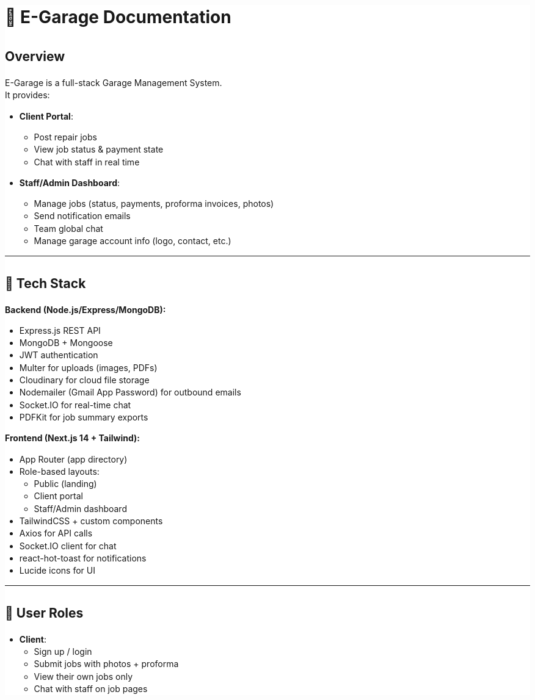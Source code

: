 # 📘 E-Garage Documentation

## Overview

E-Garage is a full-stack Garage Management System.  
It provides:

- **Client Portal**:  
  - Post repair jobs  
  - View job status & payment state  
  - Chat with staff in real time  

- **Staff/Admin Dashboard**:  
  - Manage jobs (status, payments, proforma invoices, photos)  
  - Send notification emails  
  - Team global chat  
  - Manage garage account info (logo, contact, etc.)  

---

## 🚀 Tech Stack

**Backend (Node.js/Express/MongoDB):**
- Express.js REST API
- MongoDB + Mongoose
- JWT authentication
- Multer for uploads (images, PDFs)
- Cloudinary for cloud file storage
- Nodemailer (Gmail App Password) for outbound emails
- Socket.IO for real-time chat
- PDFKit for job summary exports

**Frontend (Next.js 14 + Tailwind):**
- App Router (app directory)
- Role-based layouts:  
  - Public (landing)  
  - Client portal  
  - Staff/Admin dashboard
- TailwindCSS + custom components
- Axios for API calls
- Socket.IO client for chat
- react-hot-toast for notifications
- Lucide icons for UI

---

## 👥 User Roles

- **Client**:  
  - Sign up / login  
  - Submit jobs with photos + proforma  
  - View their own jobs only  
  - Chat with staff on job pages  
